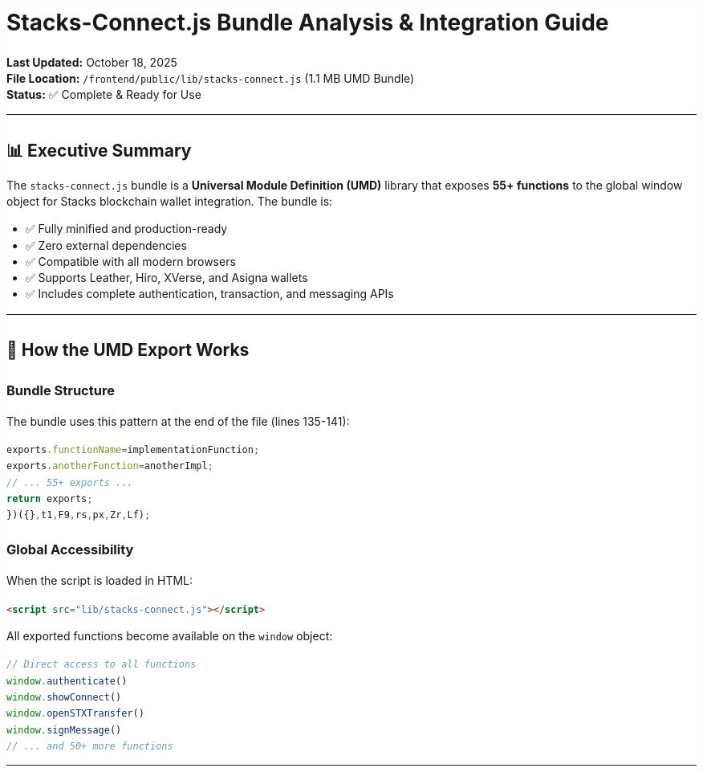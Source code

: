 # Stacks-Connect.js Bundle Analysis & Integration Guide

**Last Updated:** October 18, 2025  
**File Location:** `/frontend/public/lib/stacks-connect.js` (1.1 MB UMD Bundle)  
**Status:** ✅ Complete & Ready for Use

---

## 📊 Executive Summary

The `stacks-connect.js` bundle is a **Universal Module Definition (UMD)** library that exposes **55+ functions** to the global window object for Stacks blockchain wallet integration. The bundle is:

- ✅ Fully minified and production-ready
- ✅ Zero external dependencies
- ✅ Compatible with all modern browsers
- ✅ Supports Leather, Hiro, XVerse, and Asigna wallets
- ✅ Includes complete authentication, transaction, and messaging APIs

---

## 🔧 How the UMD Export Works

### Bundle Structure

The bundle uses this pattern at the end of the file (lines 135-141):

```javascript
exports.functionName=implementationFunction;
exports.anotherFunction=anotherImpl;
// ... 55+ exports ...
return exports;
})({},t1,F9,rs,px,Zr,Lf);
```

### Global Accessibility

When the script is loaded in HTML:

```html
<script src="lib/stacks-connect.js"></script>
```

All exported functions become available on the `window` object:

```javascript
// Direct access to all functions
window.authenticate()
window.showConnect()
window.openSTXTransfer()
window.signMessage()
// ... and 50+ more functions
```

---
